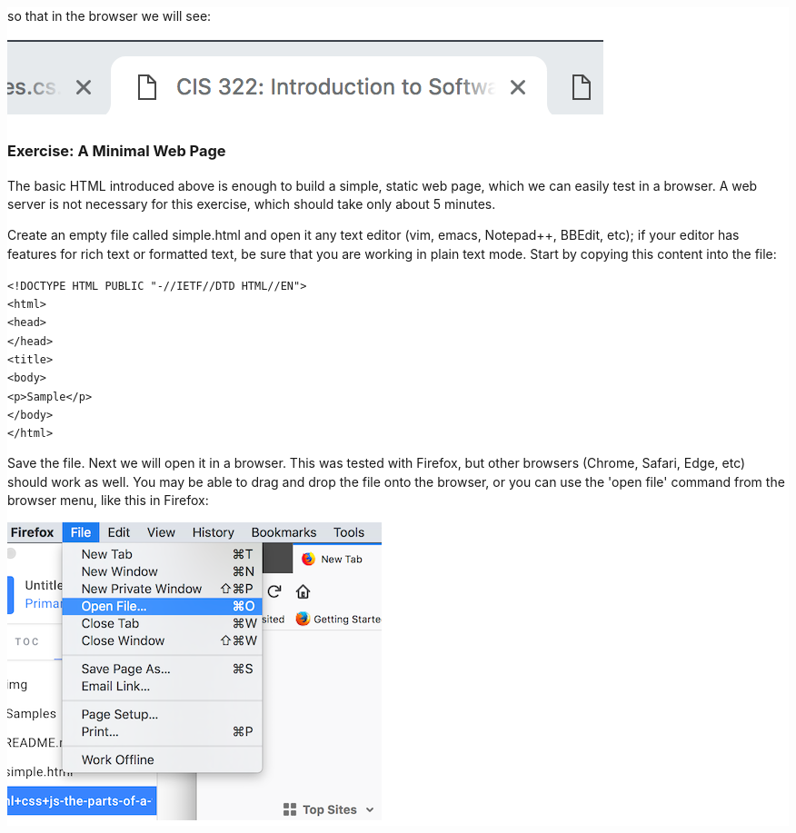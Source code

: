 so that in the browser we will see:

![](img/browser-tab.png)

### Exercise: A Minimal Web Page

The basic HTML introduced above is enough to build a simple, static web page, which we can easily test in a browser.  A web server is not necessary for this exercise, which should take only about 5 minutes.

Create an empty file called simple.html and open it any text editor \(vim, emacs, Notepad++, BBEdit, etc\);  if your editor has features for rich text or formatted text, be sure that you are working in plain text mode.  Start by copying this content into the file:

```
<!DOCTYPE HTML PUBLIC "-//IETF//DTD HTML//EN">
<html> 
<head> 
</head>
<title>
<body>
<p>Sample</p>
</body>
</html>
```

Save the file.  Next we will open it in a browser.  This was tested with Firefox, but other browsers \(Chrome, Safari, Edge, etc\) should work as well.  You may be able to drag and drop the file onto the browser, or you can use the 'open file' command from the browser menu, like this in Firefox:

![](img/firefox-open-simple-step1.png)
